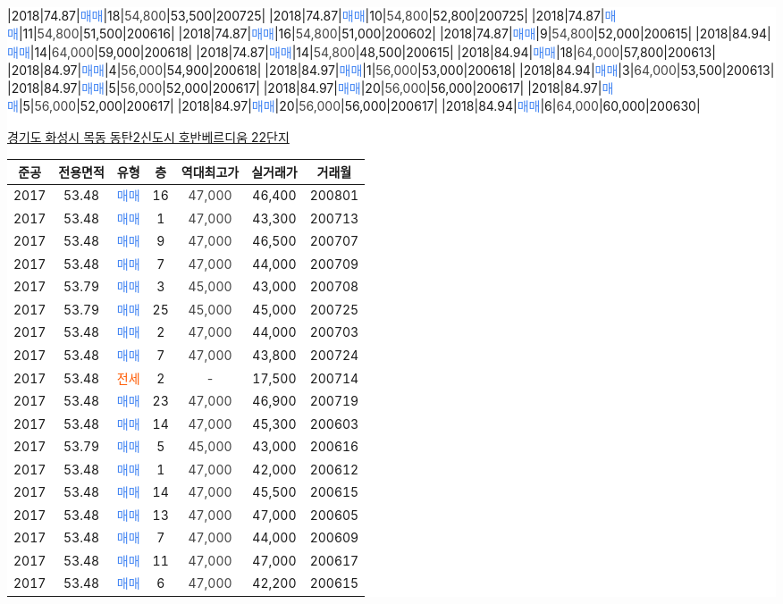|2018|74.87|<span style="color:#4285f3">매매</span>|18|<span style="color:#444444">54,800</span>|53,500|200725|
|2018|74.87|<span style="color:#4285f3">매매</span>|10|<span style="color:#444444">54,800</span>|52,800|200725|
|2018|74.87|<span style="color:#4285f3">매매</span>|11|<span style="color:#444444">54,800</span>|51,500|200616|
|2018|74.87|<span style="color:#4285f3">매매</span>|16|<span style="color:#444444">54,800</span>|51,000|200602|
|2018|74.87|<span style="color:#4285f3">매매</span>|9|<span style="color:#444444">54,800</span>|52,000|200615|
|2018|84.94|<span style="color:#4285f3">매매</span>|14|<span style="color:#444444">64,000</span>|59,000|200618|
|2018|74.87|<span style="color:#4285f3">매매</span>|14|<span style="color:#444444">54,800</span>|48,500|200615|
|2018|84.94|<span style="color:#4285f3">매매</span>|18|<span style="color:#444444">64,000</span>|57,800|200613|
|2018|84.97|<span style="color:#4285f3">매매</span>|4|<span style="color:#444444">56,000</span>|54,900|200618|
|2018|84.97|<span style="color:#4285f3">매매</span>|1|<span style="color:#444444">56,000</span>|53,000|200618|
|2018|84.94|<span style="color:#4285f3">매매</span>|3|<span style="color:#444444">64,000</span>|53,500|200613|
|2018|84.97|<span style="color:#4285f3">매매</span>|5|<span style="color:#444444">56,000</span>|52,000|200617|
|2018|84.97|<span style="color:#4285f3">매매</span>|20|<span style="color:#444444">56,000</span>|56,000|200617|
|2018|84.97|<span style="color:#4285f3">매매</span>|5|<span style="color:#444444">56,000</span>|52,000|200617|
|2018|84.97|<span style="color:#4285f3">매매</span>|20|<span style="color:#444444">56,000</span>|56,000|200617|
|2018|84.94|<span style="color:#4285f3">매매</span>|6|<span style="color:#444444">64,000</span>|60,000|200630|

[경기도 화성시 목동 동탄2신도시 호반베르디움 22단지](https://search.naver.com/search.naver?query=%EA%B2%BD%EA%B8%B0%EB%8F%84+%ED%99%94%EC%84%B1%EC%8B%9C+%EB%AA%A9%EB%8F%99+%EB%8F%99%ED%83%842%EC%8B%A0%EB%8F%84%EC%8B%9C+%ED%98%B8%EB%B0%98%EB%B2%A0%EB%A5%B4%EB%94%94%EC%9B%80+22%EB%8B%A8%EC%A7%80)

|준공|전용면적|유형|층|역대최고가|실거래가|거래월|
|:---:|:---:|:---:|:---:|:---:|:---:|:---:|
|2017|53.48|<span style="color:#4285f3">매매</span>|16|<span style="color:#444444">47,000</span>|46,400|200801|
|2017|53.48|<span style="color:#4285f3">매매</span>|1|<span style="color:#444444">47,000</span>|43,300|200713|
|2017|53.48|<span style="color:#4285f3">매매</span>|9|<span style="color:#444444">47,000</span>|46,500|200707|
|2017|53.48|<span style="color:#4285f3">매매</span>|7|<span style="color:#444444">47,000</span>|44,000|200709|
|2017|53.79|<span style="color:#4285f3">매매</span>|3|<span style="color:#444444">45,000</span>|43,000|200708|
|2017|53.79|<span style="color:#4285f3">매매</span>|25|<span style="color:#444444">45,000</span>|45,000|200725|
|2017|53.48|<span style="color:#4285f3">매매</span>|2|<span style="color:#444444">47,000</span>|44,000|200703|
|2017|53.48|<span style="color:#4285f3">매매</span>|7|<span style="color:#444444">47,000</span>|43,800|200724|
|2017|53.48|<span style="color:#ff5a00">전세</span>|2|<span style="color:#444444">-</span>|17,500|200714|
|2017|53.48|<span style="color:#4285f3">매매</span>|23|<span style="color:#444444">47,000</span>|46,900|200719|
|2017|53.48|<span style="color:#4285f3">매매</span>|14|<span style="color:#444444">47,000</span>|45,300|200603|
|2017|53.79|<span style="color:#4285f3">매매</span>|5|<span style="color:#444444">45,000</span>|43,000|200616|
|2017|53.48|<span style="color:#4285f3">매매</span>|1|<span style="color:#444444">47,000</span>|42,000|200612|
|2017|53.48|<span style="color:#4285f3">매매</span>|14|<span style="color:#444444">47,000</span>|45,500|200615|
|2017|53.48|<span style="color:#4285f3">매매</span>|13|<span style="color:#444444">47,000</span>|47,000|200605|
|2017|53.48|<span style="color:#4285f3">매매</span>|7|<span style="color:#444444">47,000</span>|44,000|200609|
|2017|53.48|<span style="color:#4285f3">매매</span>|11|<span style="color:#444444">47,000</span>|47,000|200617|
|2017|53.48|<span style="color:#4285f3">매매</span>|6|<span style="color:#444444">47,000</span>|42,200|200615|